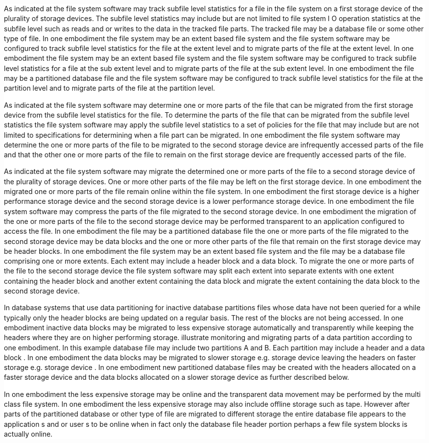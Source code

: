 As indicated at the file system software may track subfile level statistics for a file in the file system on a first storage device of the plurality of storage devices. The subfile level statistics may include but are not limited to file system I O operation statistics at the subfile level such as reads and or writes to the data in the tracked file parts. The tracked file may be a database file or some other type of file. In one embodiment the file system may be an extent based file system and the file system software may be configured to track subfile level statistics for the file at the extent level and to migrate parts of the file at the extent level. In one embodiment the file system may be an extent based file system and the file system software may be configured to track subfile level statistics for a file at the sub extent level and to migrate parts of the file at the sub extent level. In one embodiment the file may be a partitioned database file and the file system software may be configured to track subfile level statistics for the file at the partition level and to migrate parts of the file at the partition level.

As indicated at the file system software may determine one or more parts of the file that can be migrated from the first storage device from the subfile level statistics for the file. To determine the parts of the file that can be migrated from the subfile level statistics the file system software may apply the subfile level statistics to a set of policies for the file that may include but are not limited to specifications for determining when a file part can be migrated. In one embodiment the file system software may determine the one or more parts of the file to be migrated to the second storage device are infrequently accessed parts of the file and that the other one or more parts of the file to remain on the first storage device are frequently accessed parts of the file.

As indicated at the file system software may migrate the determined one or more parts of the file to a second storage device of the plurality of storage devices. One or more other parts of the file may be left on the first storage device. In one embodiment the migrated one or more parts of the file remain online within the file system. In one embodiment the first storage device is a higher performance storage device and the second storage device is a lower performance storage device. In one embodiment the file system software may compress the parts of the file migrated to the second storage device. In one embodiment the migration of the one or more parts of the file to the second storage device may be performed transparent to an application configured to access the file. In one embodiment the file may be a partitioned database file the one or more parts of the file migrated to the second storage device may be data blocks and the one or more other parts of the file that remain on the first storage device may be header blocks. In one embodiment the file system may be an extent based file system and the file may be a database file comprising one or more extents. Each extent may include a header block and a data block. To migrate the one or more parts of the file to the second storage device the file system software may split each extent into separate extents with one extent containing the header block and another extent containing the data block and migrate the extent containing the data block to the second storage device.

In database systems that use data partitioning for inactive database partitions files whose data have not been queried for a while typically only the header blocks are being updated on a regular basis. The rest of the blocks are not being accessed. In one embodiment inactive data blocks may be migrated to less expensive storage automatically and transparently while keeping the headers where they are on higher performing storage. illustrate monitoring and migrating parts of a data partition according to one embodiment. In this example database file may include two partitions A and B. Each partition may include a header and a data block . In one embodiment the data blocks may be migrated to slower storage e.g. storage device leaving the headers on faster storage e.g. storage device . In one embodiment new partitioned database files may be created with the headers allocated on a faster storage device and the data blocks allocated on a slower storage device as further described below.

In one embodiment the less expensive storage may be online and the transparent data movement may be performed by the multi class file system. In one embodiment the less expensive storage may also include offline storage such as tape. However after parts of the partitioned database or other type of file are migrated to different storage the entire database file appears to the application s and or user s to be online when in fact only the database file header portion perhaps a few file system blocks is actually online.
